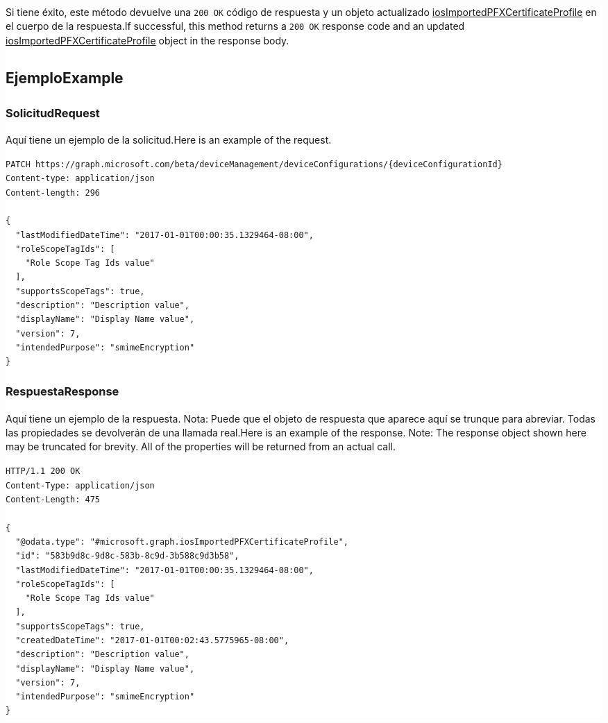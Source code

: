 <span data-ttu-id="552fc-173">Si tiene éxito, este método devuelve una `200 OK` código de respuesta y un objeto actualizado [iosImportedPFXCertificateProfile](../resources/intune-deviceconfig-iosimportedpfxcertificateprofile.md) en el cuerpo de la respuesta.</span><span class="sxs-lookup"><span data-stu-id="552fc-173">If successful, this method returns a `200 OK` response code and an updated [iosImportedPFXCertificateProfile](../resources/intune-deviceconfig-iosimportedpfxcertificateprofile.md) object in the response body.</span></span>

## <a name="example"></a><span data-ttu-id="552fc-174">Ejemplo</span><span class="sxs-lookup"><span data-stu-id="552fc-174">Example</span></span>
### <a name="request"></a><span data-ttu-id="552fc-175">Solicitud</span><span class="sxs-lookup"><span data-stu-id="552fc-175">Request</span></span>
<span data-ttu-id="552fc-176">Aquí tiene un ejemplo de la solicitud.</span><span class="sxs-lookup"><span data-stu-id="552fc-176">Here is an example of the request.</span></span>
``` http
PATCH https://graph.microsoft.com/beta/deviceManagement/deviceConfigurations/{deviceConfigurationId}
Content-type: application/json
Content-length: 296

{
  "lastModifiedDateTime": "2017-01-01T00:00:35.1329464-08:00",
  "roleScopeTagIds": [
    "Role Scope Tag Ids value"
  ],
  "supportsScopeTags": true,
  "description": "Description value",
  "displayName": "Display Name value",
  "version": 7,
  "intendedPurpose": "smimeEncryption"
}
```

### <a name="response"></a><span data-ttu-id="552fc-177">Respuesta</span><span class="sxs-lookup"><span data-stu-id="552fc-177">Response</span></span>
<span data-ttu-id="552fc-p112">Aquí tiene un ejemplo de la respuesta. Nota: Puede que el objeto de respuesta que aparece aquí se trunque para abreviar. Todas las propiedades se devolverán de una llamada real.</span><span class="sxs-lookup"><span data-stu-id="552fc-p112">Here is an example of the response. Note: The response object shown here may be truncated for brevity. All of the properties will be returned from an actual call.</span></span>
``` http
HTTP/1.1 200 OK
Content-Type: application/json
Content-Length: 475

{
  "@odata.type": "#microsoft.graph.iosImportedPFXCertificateProfile",
  "id": "583b9d8c-9d8c-583b-8c9d-3b588c9d3b58",
  "lastModifiedDateTime": "2017-01-01T00:00:35.1329464-08:00",
  "roleScopeTagIds": [
    "Role Scope Tag Ids value"
  ],
  "supportsScopeTags": true,
  "createdDateTime": "2017-01-01T00:02:43.5775965-08:00",
  "description": "Description value",
  "displayName": "Display Name value",
  "version": 7,
  "intendedPurpose": "smimeEncryption"
}
```
